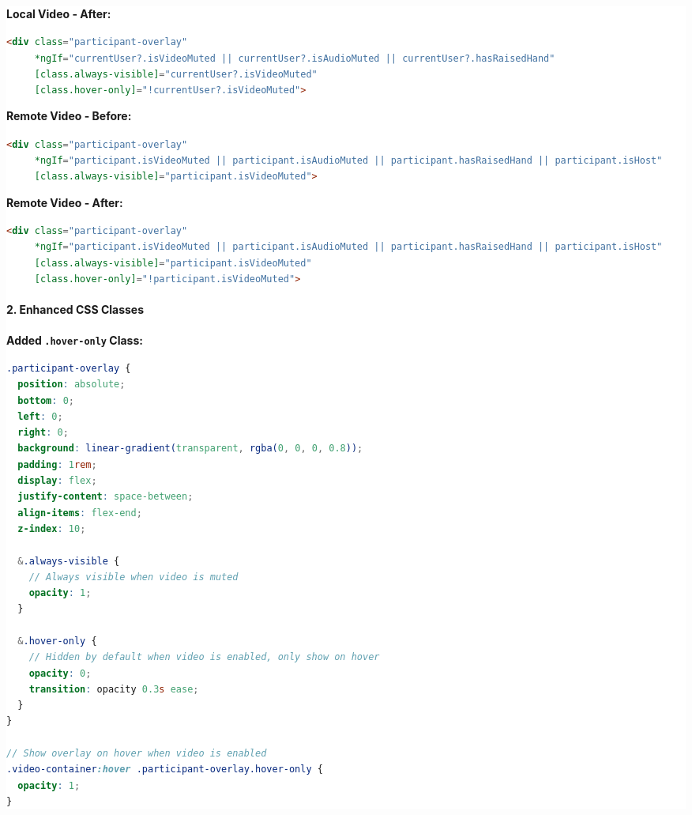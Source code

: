**Local Video - After:**
```html
<div class="participant-overlay" 
     *ngIf="currentUser?.isVideoMuted || currentUser?.isAudioMuted || currentUser?.hasRaisedHand"
     [class.always-visible]="currentUser?.isVideoMuted"
     [class.hover-only]="!currentUser?.isVideoMuted">
```

**Remote Video - Before:**
```html
<div class="participant-overlay" 
     *ngIf="participant.isVideoMuted || participant.isAudioMuted || participant.hasRaisedHand || participant.isHost"
     [class.always-visible]="participant.isVideoMuted">
```

**Remote Video - After:**
```html
<div class="participant-overlay" 
     *ngIf="participant.isVideoMuted || participant.isAudioMuted || participant.hasRaisedHand || participant.isHost"
     [class.always-visible]="participant.isVideoMuted"
     [class.hover-only]="!participant.isVideoMuted">
```

#### 2. Enhanced CSS Classes

**Added `.hover-only` Class:**
```scss
.participant-overlay {
  position: absolute;
  bottom: 0;
  left: 0;
  right: 0;
  background: linear-gradient(transparent, rgba(0, 0, 0, 0.8));
  padding: 1rem;
  display: flex;
  justify-content: space-between;
  align-items: flex-end;
  z-index: 10;
  
  &.always-visible {
    // Always visible when video is muted
    opacity: 1;
  }
  
  &.hover-only {
    // Hidden by default when video is enabled, only show on hover
    opacity: 0;
    transition: opacity 0.3s ease;
  }
}

// Show overlay on hover when video is enabled
.video-container:hover .participant-overlay.hover-only {
  opacity: 1;
}
```
